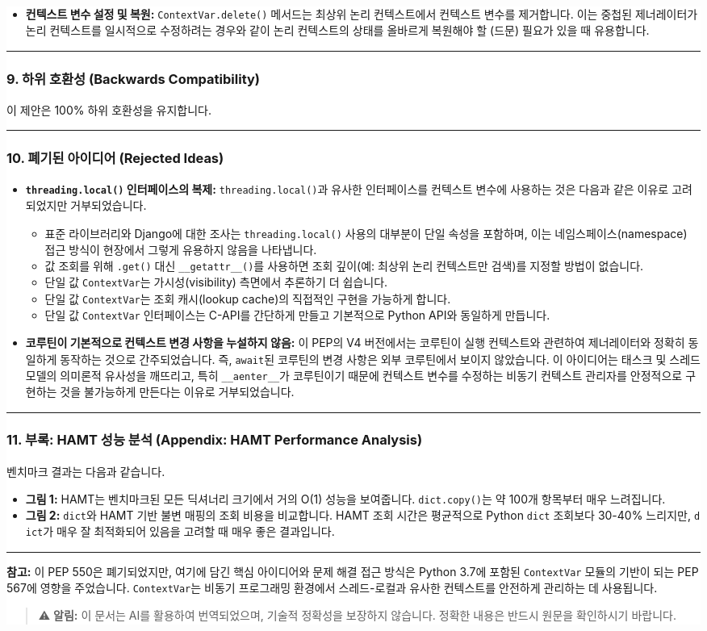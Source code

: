 *   **컨텍스트 변수 설정 및 복원:**
    `ContextVar.delete()` 메서드는 최상위 논리 컨텍스트에서 컨텍스트 변수를 제거합니다. 이는 중첩된 제너레이터가 논리 컨텍스트를 일시적으로 수정하려는 경우와 같이 논리 컨텍스트의 상태를 올바르게 복원해야 할 (드문) 필요가 있을 때 유용합니다.

---

### 9. 하위 호환성 (Backwards Compatibility)

이 제안은 100% 하위 호환성을 유지합니다.

---

### 10. 폐기된 아이디어 (Rejected Ideas)

*   **`threading.local()` 인터페이스의 복제:**
    `threading.local()`과 유사한 인터페이스를 컨텍스트 변수에 사용하는 것은 다음과 같은 이유로 고려되었지만 거부되었습니다.
    *   표준 라이브러리와 Django에 대한 조사는 `threading.local()` 사용의 대부분이 단일 속성을 포함하며, 이는 네임스페이스(namespace) 접근 방식이 현장에서 그렇게 유용하지 않음을 나타냅니다.
    *   값 조회를 위해 `.get()` 대신 `__getattr__()`를 사용하면 조회 깊이(예: 최상위 논리 컨텍스트만 검색)를 지정할 방법이 없습니다.
    *   단일 값 `ContextVar`는 가시성(visibility) 측면에서 추론하기 더 쉽습니다.
    *   단일 값 `ContextVar`는 조회 캐시(lookup cache)의 직접적인 구현을 가능하게 합니다.
    *   단일 값 `ContextVar` 인터페이스는 C-API를 간단하게 만들고 기본적으로 Python API와 동일하게 만듭니다.

*   **코루틴이 기본적으로 컨텍스트 변경 사항을 누설하지 않음:**
    이 PEP의 V4 버전에서는 코루틴이 실행 컨텍스트와 관련하여 제너레이터와 정확히 동일하게 동작하는 것으로 간주되었습니다. 즉, `await`된 코루틴의 변경 사항은 외부 코루틴에서 보이지 않았습니다. 이 아이디어는 태스크 및 스레드 모델의 의미론적 유사성을 깨뜨리고, 특히 `__aenter__`가 코루틴이기 때문에 컨텍스트 변수를 수정하는 비동기 컨텍스트 관리자를 안정적으로 구현하는 것을 불가능하게 만든다는 이유로 거부되었습니다.

---

### 11. 부록: HAMT 성능 분석 (Appendix: HAMT Performance Analysis)

벤치마크 결과는 다음과 같습니다.
*   **그림 1:** HAMT는 벤치마크된 모든 딕셔너리 크기에서 거의 O(1) 성능을 보여줍니다. `dict.copy()`는 약 100개 항목부터 매우 느려집니다.
*   **그림 2:** `dict`와 HAMT 기반 불변 매핑의 조회 비용을 비교합니다. HAMT 조회 시간은 평균적으로 Python `dict` 조회보다 30-40% 느리지만, `dict`가 매우 잘 최적화되어 있음을 고려할 때 매우 좋은 결과입니다.

---

**참고:**
이 PEP 550은 폐기되었지만, 여기에 담긴 핵심 아이디어와 문제 해결 접근 방식은 Python 3.7에 포함된 `ContextVar` 모듈의 기반이 되는 PEP 567에 영향을 주었습니다. `ContextVar`는 비동기 프로그래밍 환경에서 스레드-로컬과 유사한 컨텍스트를 안전하게 관리하는 데 사용됩니다.

> ⚠️ **알림:** 이 문서는 AI를 활용하여 번역되었으며, 기술적 정확성을 보장하지 않습니다. 정확한 내용은 반드시 원문을 확인하시기 바랍니다.